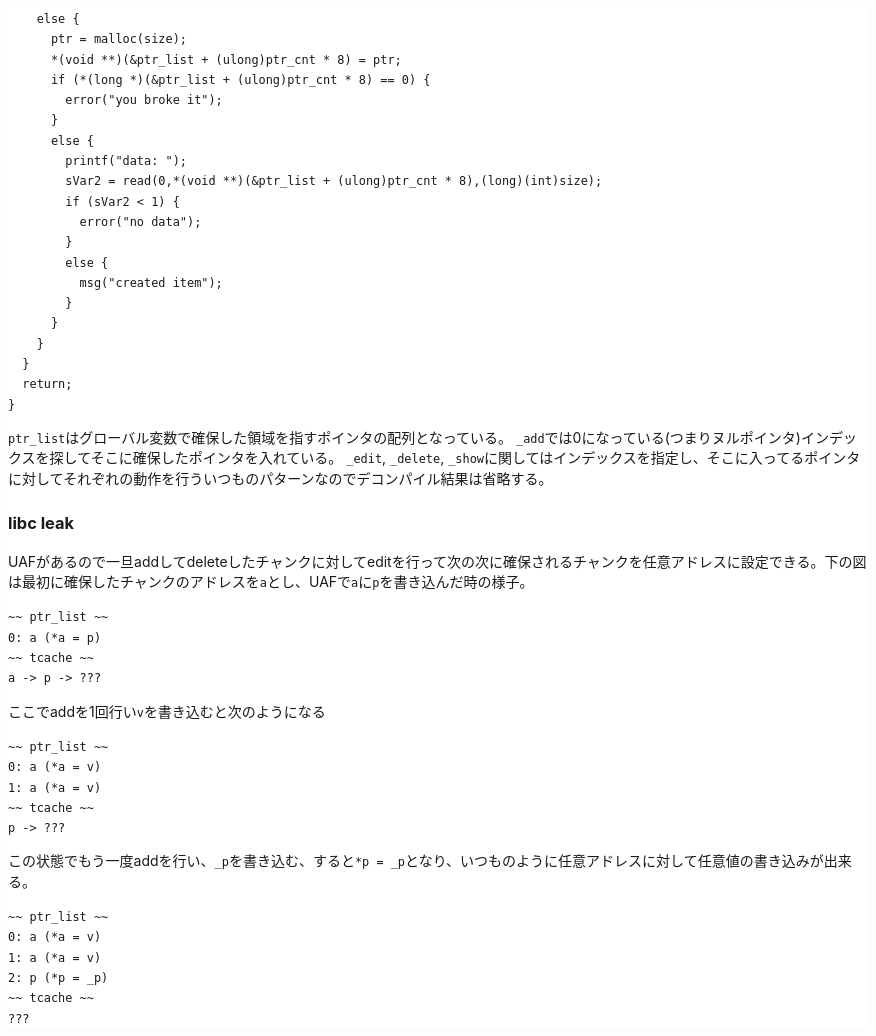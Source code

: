 ```clike
    else {
      ptr = malloc(size);
      *(void **)(&ptr_list + (ulong)ptr_cnt * 8) = ptr;
      if (*(long *)(&ptr_list + (ulong)ptr_cnt * 8) == 0) {
        error("you broke it");
      }
      else {
        printf("data: ");
        sVar2 = read(0,*(void **)(&ptr_list + (ulong)ptr_cnt * 8),(long)(int)size);
        if (sVar2 < 1) {
          error("no data");
        }
        else {
          msg("created item");
        }
      }
    }
  }
  return;
}
```
`ptr_list`はグローバル変数で確保した領域を指すポインタの配列となっている。
`_add`では0になっている(つまりヌルポインタ)インデックスを探してそこに確保したポインタを入れている。
`_edit`, `_delete`, `_show`に関してはインデックスを指定し、そこに入ってるポインタに対してそれぞれの動作を行ういつものパターンなのでデコンパイル結果は省略する。

### libc leak

UAFがあるので一旦addしてdeleteしたチャンクに対してeditを行って次の次に確保されるチャンクを任意アドレスに設定できる。下の図は最初に確保したチャンクのアドレスを`a`とし、UAFで`a`に`p`を書き込んだ時の様子。

```
~~ ptr_list ~~
0: a (*a = p)
~~ tcache ~~
a -> p -> ???
```

ここでaddを1回行い`v`を書き込むと次のようになる

```
~~ ptr_list ~~
0: a (*a = v)
1: a (*a = v)
~~ tcache ~~
p -> ???
```

この状態でもう一度addを行い、`_p`を書き込む、すると`*p = _p`となり、いつものように任意アドレスに対して任意値の書き込みが出来る。
```
~~ ptr_list ~~
0: a (*a = v)
1: a (*a = v)
2: p (*p = _p)
~~ tcache ~~
???
```
